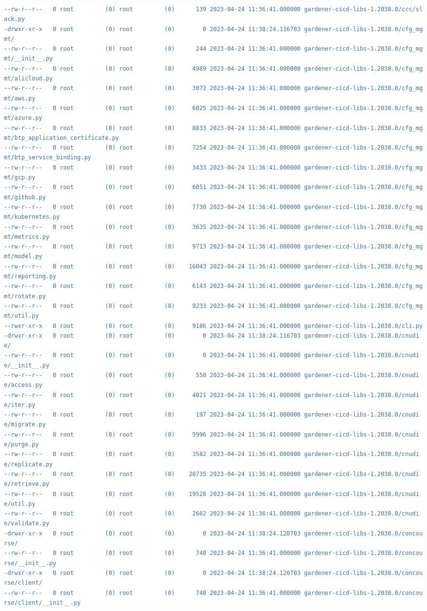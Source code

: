 ```diff
--rw-r--r--   0 root         (0) root         (0)      139 2023-04-24 11:36:41.000000 gardener-cicd-libs-1.2038.0/ccc/slack.py
-drwxr-xr-x   0 root         (0) root         (0)        0 2023-04-24 11:38:24.116703 gardener-cicd-libs-1.2038.0/cfg_mgmt/
--rw-r--r--   0 root         (0) root         (0)      244 2023-04-24 11:36:41.000000 gardener-cicd-libs-1.2038.0/cfg_mgmt/__init__.py
--rw-r--r--   0 root         (0) root         (0)     4989 2023-04-24 11:36:41.000000 gardener-cicd-libs-1.2038.0/cfg_mgmt/alicloud.py
--rw-r--r--   0 root         (0) root         (0)     3072 2023-04-24 11:36:41.000000 gardener-cicd-libs-1.2038.0/cfg_mgmt/aws.py
--rw-r--r--   0 root         (0) root         (0)     6025 2023-04-24 11:36:41.000000 gardener-cicd-libs-1.2038.0/cfg_mgmt/azure.py
--rw-r--r--   0 root         (0) root         (0)     8833 2023-04-24 11:36:41.000000 gardener-cicd-libs-1.2038.0/cfg_mgmt/btp_application_certificate.py
--rw-r--r--   0 root         (0) root         (0)     7254 2023-04-24 11:36:41.000000 gardener-cicd-libs-1.2038.0/cfg_mgmt/btp_service_binding.py
--rw-r--r--   0 root         (0) root         (0)     3433 2023-04-24 11:36:41.000000 gardener-cicd-libs-1.2038.0/cfg_mgmt/gcp.py
--rw-r--r--   0 root         (0) root         (0)     6051 2023-04-24 11:36:41.000000 gardener-cicd-libs-1.2038.0/cfg_mgmt/github.py
--rw-r--r--   0 root         (0) root         (0)     7730 2023-04-24 11:36:41.000000 gardener-cicd-libs-1.2038.0/cfg_mgmt/kubernetes.py
--rw-r--r--   0 root         (0) root         (0)     3635 2023-04-24 11:36:41.000000 gardener-cicd-libs-1.2038.0/cfg_mgmt/metrics.py
--rw-r--r--   0 root         (0) root         (0)     9713 2023-04-24 11:36:41.000000 gardener-cicd-libs-1.2038.0/cfg_mgmt/model.py
--rw-r--r--   0 root         (0) root         (0)    16043 2023-04-24 11:36:41.000000 gardener-cicd-libs-1.2038.0/cfg_mgmt/reporting.py
--rw-r--r--   0 root         (0) root         (0)     6143 2023-04-24 11:36:41.000000 gardener-cicd-libs-1.2038.0/cfg_mgmt/rotate.py
--rw-r--r--   0 root         (0) root         (0)     9233 2023-04-24 11:36:41.000000 gardener-cicd-libs-1.2038.0/cfg_mgmt/util.py
--rwxr-xr-x   0 root         (0) root         (0)     9186 2023-04-24 11:36:41.000000 gardener-cicd-libs-1.2038.0/cli.py
-drwxr-xr-x   0 root         (0) root         (0)        0 2023-04-24 11:38:24.116703 gardener-cicd-libs-1.2038.0/cnudie/
--rw-r--r--   0 root         (0) root         (0)        0 2023-04-24 11:36:41.000000 gardener-cicd-libs-1.2038.0/cnudie/__init__.py
--rw-r--r--   0 root         (0) root         (0)      558 2023-04-24 11:36:41.000000 gardener-cicd-libs-1.2038.0/cnudie/access.py
--rw-r--r--   0 root         (0) root         (0)     4021 2023-04-24 11:36:41.000000 gardener-cicd-libs-1.2038.0/cnudie/iter.py
--rw-r--r--   0 root         (0) root         (0)      197 2023-04-24 11:36:41.000000 gardener-cicd-libs-1.2038.0/cnudie/migrate.py
--rw-r--r--   0 root         (0) root         (0)     5996 2023-04-24 11:36:41.000000 gardener-cicd-libs-1.2038.0/cnudie/purge.py
--rw-r--r--   0 root         (0) root         (0)     3582 2023-04-24 11:36:41.000000 gardener-cicd-libs-1.2038.0/cnudie/replicate.py
--rw-r--r--   0 root         (0) root         (0)    20735 2023-04-24 11:36:41.000000 gardener-cicd-libs-1.2038.0/cnudie/retrieve.py
--rw-r--r--   0 root         (0) root         (0)    19528 2023-04-24 11:36:41.000000 gardener-cicd-libs-1.2038.0/cnudie/util.py
--rw-r--r--   0 root         (0) root         (0)     2662 2023-04-24 11:36:41.000000 gardener-cicd-libs-1.2038.0/cnudie/validate.py
-drwxr-xr-x   0 root         (0) root         (0)        0 2023-04-24 11:38:24.120703 gardener-cicd-libs-1.2038.0/concourse/
--rw-r--r--   0 root         (0) root         (0)      740 2023-04-24 11:36:41.000000 gardener-cicd-libs-1.2038.0/concourse/__init__.py
-drwxr-xr-x   0 root         (0) root         (0)        0 2023-04-24 11:38:24.120703 gardener-cicd-libs-1.2038.0/concourse/client/
--rw-r--r--   0 root         (0) root         (0)      740 2023-04-24 11:36:41.000000 gardener-cicd-libs-1.2038.0/concourse/client/__init__.py
```